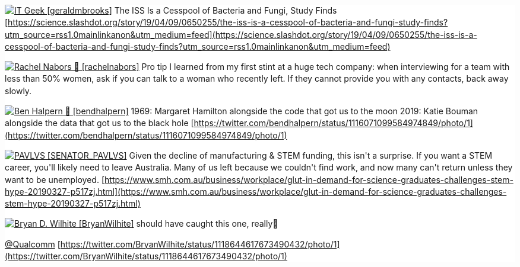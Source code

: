 </div>
<div class="tweet" data-status-id="1115511985238675500">

[<img alt="IT Geek [geraldmbrooks]" src="https://songhay.blob.core.windows.net:443/shared-social-twitter/geraldmbrooks.jpg" />](https://medium.com/@geraldmbrooks1)
The ISS Is a Cesspool of Bacteria and Fungi, Study Finds [https://science.slashdot.org/story/19/04/09/0650255/the-iss-is-a-cesspool-of-bacteria-and-fungi-study-finds?utm_source=rss1.0mainlinkanon&utm_medium=feed](https://science.slashdot.org/story/19/04/09/0650255/the-iss-is-a-cesspool-of-bacteria-and-fungi-study-finds?utm_source=rss1.0mainlinkanon&utm_medium=feed)

</div>
<div class="tweet" data-status-id="1114310745590726700">

[<img alt="Rachel Nabors 💙 [rachelnabors]" src="https://songhay.blob.core.windows.net:443/shared-social-twitter/rachelnabors.jpg" />](http://rachelnabors.com/)
Pro tip I learned from my first stint at a huge tech company: when interviewing for a team with less than 50% women, ask if you can talk to a woman who recently left. If they cannot provide you with any contacts, back away slowly.

</div>
<div class="tweet" data-status-id="1116071099584974800">

[<img alt="Ben Halpern 🦁 [bendhalpern]" src="https://songhay.blob.core.windows.net:443/shared-social-twitter/bendhalpern.jpg" />](http://dev.to/ben)
1969: Margaret Hamilton alongside the code that got us to the moon
2019: Katie Bouman alongside the data that got us to the black hole [https://twitter.com/bendhalpern/status/1116071099584974849/photo/1](https://twitter.com/bendhalpern/status/1116071099584974849/photo/1)

</div>
<div class="tweet" data-status-id="1117604008078635000">

[<img alt="PAVLVS [SENATOR_PAVLVS]" src="https://songhay.blob.core.windows.net:443/shared-social-twitter/SENATOR_PAVLVS.jpg" />](https://twitter.com/SENATOR_PAVLVS)
Given the decline of manufacturing & STEM funding, this isn't a surprise. If you want a STEM career, you'll likely need to leave Australia. Many of us left because we couldn't find work, and now many can't return unless they want to be unemployed. [https://www.smh.com.au/business/workplace/glut-in-demand-for-science-graduates-challenges-stem-hype-20190327-p517zj.html](https://www.smh.com.au/business/workplace/glut-in-demand-for-science-graduates-challenges-stem-hype-20190327-p517zj.html)

</div>
<div class="tweet" data-status-id="1118644617673490400">

[<img alt="Bryan D. Wilhite [BryanWilhite]" src="https://songhay.blob.core.windows.net:443/shared-social-twitter/BryanWilhite.jpeg" />](http://songhayblog.azurewebsites.net/)
should have caught this one, really🤔

[@Qualcomm](https://twitter.com/@Qualcomm) [https://twitter.com/BryanWilhite/status/1118644617673490432/photo/1](https://twitter.com/BryanWilhite/status/1118644617673490432/photo/1)

</div>
